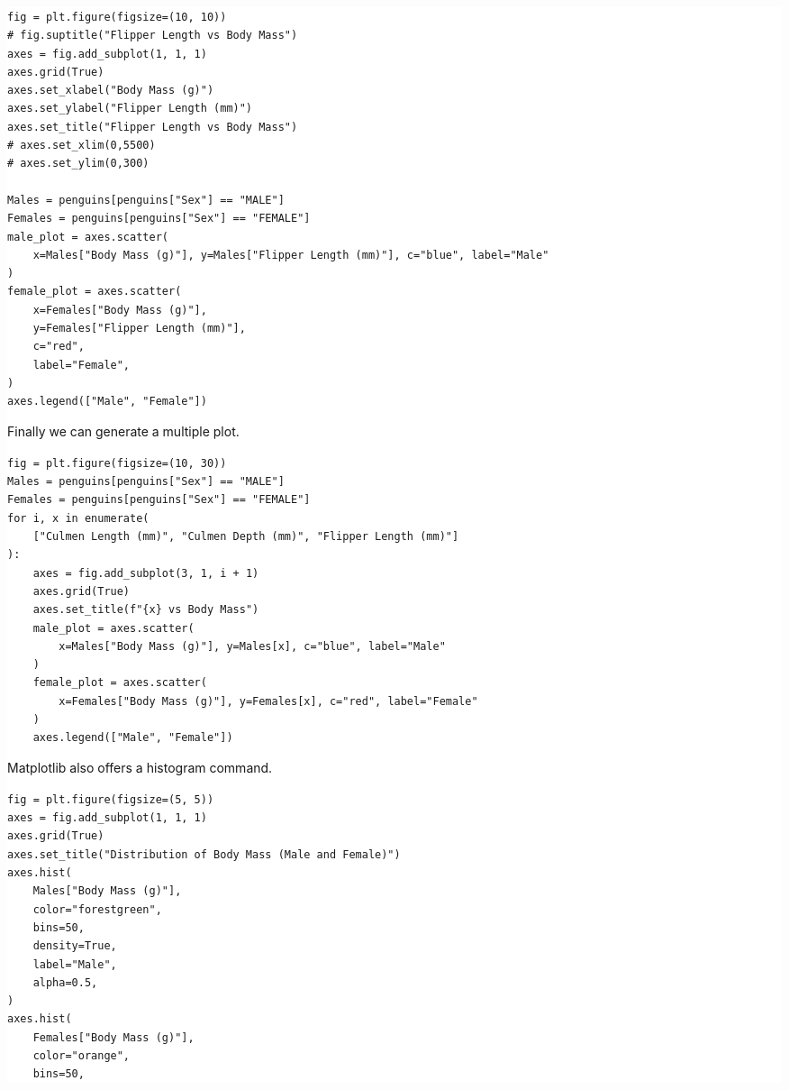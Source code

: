 ```
fig = plt.figure(figsize=(10, 10))
# fig.suptitle("Flipper Length vs Body Mass")
axes = fig.add_subplot(1, 1, 1)
axes.grid(True)
axes.set_xlabel("Body Mass (g)")
axes.set_ylabel("Flipper Length (mm)")
axes.set_title("Flipper Length vs Body Mass")
# axes.set_xlim(0,5500)
# axes.set_ylim(0,300)

Males = penguins[penguins["Sex"] == "MALE"]
Females = penguins[penguins["Sex"] == "FEMALE"]
male_plot = axes.scatter(
    x=Males["Body Mass (g)"], y=Males["Flipper Length (mm)"], c="blue", label="Male"
)
female_plot = axes.scatter(
    x=Females["Body Mass (g)"],
    y=Females["Flipper Length (mm)"],
    c="red",
    label="Female",
)
axes.legend(["Male", "Female"])
```

Finally we can generate a multiple plot.


```
fig = plt.figure(figsize=(10, 30))
Males = penguins[penguins["Sex"] == "MALE"]
Females = penguins[penguins["Sex"] == "FEMALE"]
for i, x in enumerate(
    ["Culmen Length (mm)", "Culmen Depth (mm)", "Flipper Length (mm)"]
):
    axes = fig.add_subplot(3, 1, i + 1)
    axes.grid(True)
    axes.set_title(f"{x} vs Body Mass")
    male_plot = axes.scatter(
        x=Males["Body Mass (g)"], y=Males[x], c="blue", label="Male"
    )
    female_plot = axes.scatter(
        x=Females["Body Mass (g)"], y=Females[x], c="red", label="Female"
    )
    axes.legend(["Male", "Female"])
```

Matplotlib also offers a histogram command.


```
fig = plt.figure(figsize=(5, 5))
axes = fig.add_subplot(1, 1, 1)
axes.grid(True)
axes.set_title("Distribution of Body Mass (Male and Female)")
axes.hist(
    Males["Body Mass (g)"],
    color="forestgreen",
    bins=50,
    density=True,
    label="Male",
    alpha=0.5,
)
axes.hist(
    Females["Body Mass (g)"],
    color="orange",
    bins=50,
```